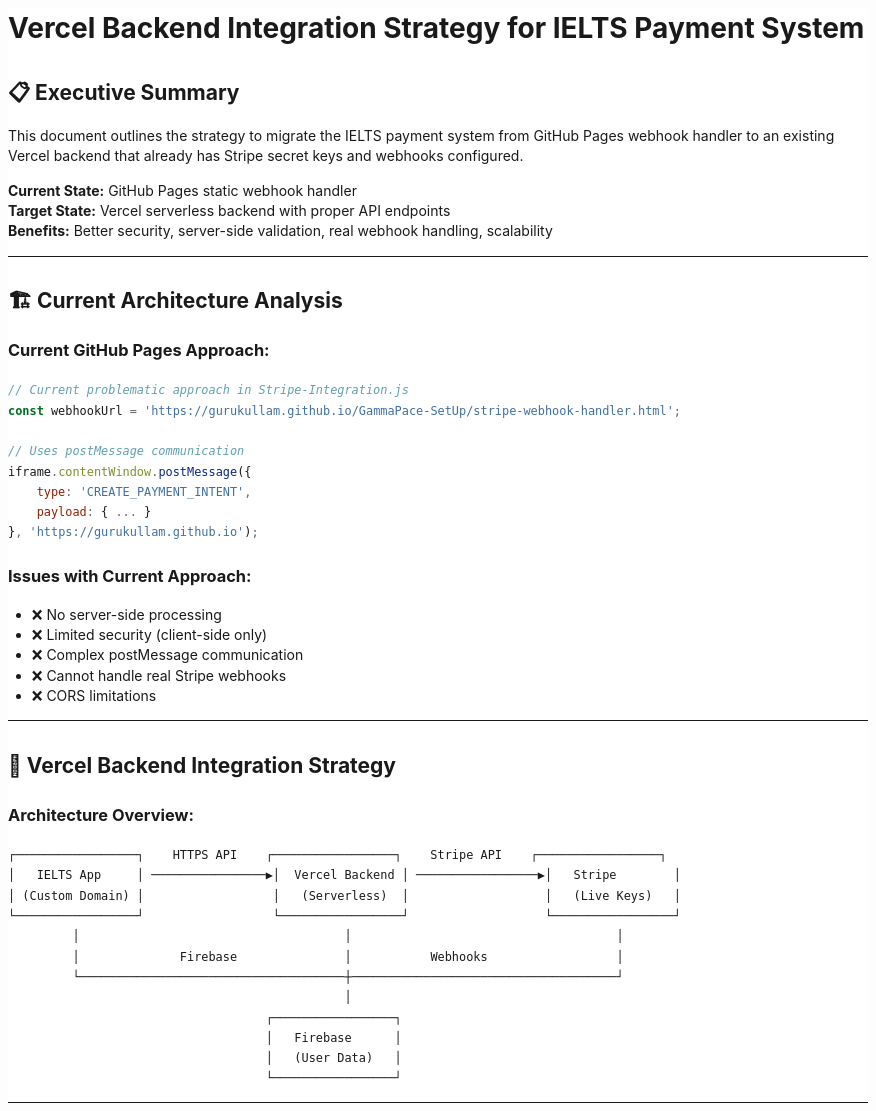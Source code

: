 # Vercel Backend Integration Strategy for IELTS Payment System

## 📋 **Executive Summary**

This document outlines the strategy to migrate the IELTS payment system from GitHub Pages webhook handler to an existing Vercel backend that already has Stripe secret keys and webhooks configured.

**Current State:** GitHub Pages static webhook handler  
**Target State:** Vercel serverless backend with proper API endpoints  
**Benefits:** Better security, server-side validation, real webhook handling, scalability

---

## 🏗️ **Current Architecture Analysis**

### **Current GitHub Pages Approach:**
```javascript
// Current problematic approach in Stripe-Integration.js
const webhookUrl = 'https://gurukullam.github.io/GammaPace-SetUp/stripe-webhook-handler.html';

// Uses postMessage communication
iframe.contentWindow.postMessage({
    type: 'CREATE_PAYMENT_INTENT',
    payload: { ... }
}, 'https://gurukullam.github.io');
```

### **Issues with Current Approach:**
- ❌ No server-side processing
- ❌ Limited security (client-side only)
- ❌ Complex postMessage communication
- ❌ Cannot handle real Stripe webhooks
- ❌ CORS limitations

---

## 🎯 **Vercel Backend Integration Strategy**

### **Architecture Overview:**
```
┌─────────────────┐    HTTPS API    ┌─────────────────┐    Stripe API    ┌─────────────────┐
│   IELTS App     │ ────────────────▶│  Vercel Backend │ ─────────────────▶│   Stripe        │
│ (Custom Domain) │                  │   (Serverless)  │                   │   (Live Keys)   │
└─────────────────┘                  └─────────────────┘                   └─────────────────┘
         │                                     │                                     │
         │              Firebase               │           Webhooks                  │
         └─────────────────────────────────────┼─────────────────────────────────────┘
                                               │
                                    ┌─────────────────┐
                                    │   Firebase      │
                                    │   (User Data)   │
                                    └─────────────────┘
```

---